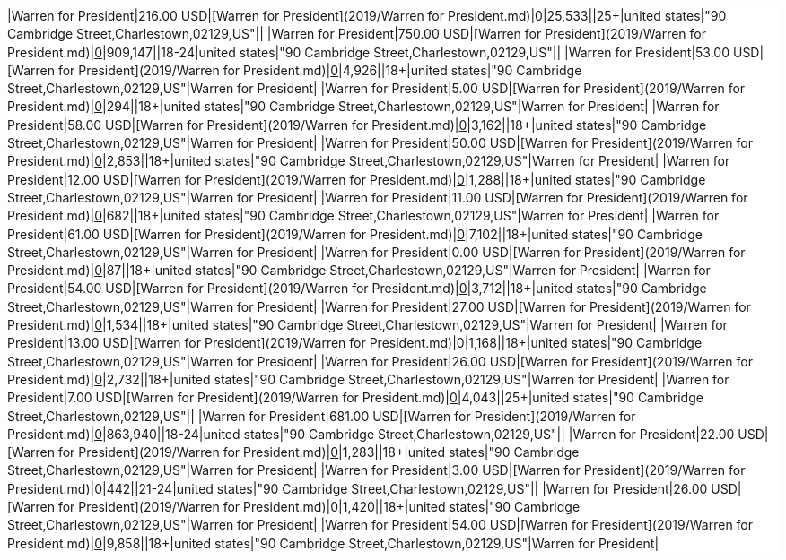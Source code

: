 |Warren for President|216.00 USD|[Warren for President](2019/Warren for President.md)|[0](https://www.snap.com/political-ads/asset/1457f6624f7d02f47e75ddf5910a22f02df51cf6183e1fa21024d0e1b4a53afc?mediaType=png)|25,533||25+|united states|"90 Cambridge Street,Charlestown,02129,US"||
|Warren for President|750.00 USD|[Warren for President](2019/Warren for President.md)|[0](https://www.snap.com/political-ads/asset/b0ebb22c71c1f33d3130db21b403dbbe490c339ae98205fcc1d172855cc2d10d?mediaType=png)|909,147||18-24|united states|"90 Cambridge Street,Charlestown,02129,US"||
|Warren for President|53.00 USD|[Warren for President](2019/Warren for President.md)|[0](https://www.snap.com/political-ads/asset/2853f37e3fcc797e108bd3d15a165a536fef141e2b1b8395a973b21f90bb2aab?mediaType=png)|4,926||18+|united states|"90 Cambridge Street,Charlestown,02129,US"|Warren for President|
|Warren for President|5.00 USD|[Warren for President](2019/Warren for President.md)|[0](https://www.snap.com/political-ads/asset/099853710d2664efc05b1ce7c19ce21f42446d17793bc4040772c3112bebe9af?mediaType=png)|294||18+|united states|"90 Cambridge Street,Charlestown,02129,US"|Warren for President|
|Warren for President|58.00 USD|[Warren for President](2019/Warren for President.md)|[0](https://www.snap.com/political-ads/asset/2853f37e3fcc797e108bd3d15a165a536fef141e2b1b8395a973b21f90bb2aab?mediaType=png)|3,162||18+|united states|"90 Cambridge Street,Charlestown,02129,US"|Warren for President|
|Warren for President|50.00 USD|[Warren for President](2019/Warren for President.md)|[0](https://www.snap.com/political-ads/asset/2853f37e3fcc797e108bd3d15a165a536fef141e2b1b8395a973b21f90bb2aab?mediaType=png)|2,853||18+|united states|"90 Cambridge Street,Charlestown,02129,US"|Warren for President|
|Warren for President|12.00 USD|[Warren for President](2019/Warren for President.md)|[0](https://www.snap.com/political-ads/asset/f04f501d7dd3f689ebea1aa8729f78dc10a1e5b603d67a42554abba9125509bf?mediaType=png)|1,288||18+|united states|"90 Cambridge Street,Charlestown,02129,US"|Warren for President|
|Warren for President|11.00 USD|[Warren for President](2019/Warren for President.md)|[0](https://www.snap.com/political-ads/asset/408012367dbba65bcd14aeb388273a7c3871ddb97fb8196b4fd051b656aae9a8?mediaType=png)|682||18+|united states|"90 Cambridge Street,Charlestown,02129,US"|Warren for President|
|Warren for President|61.00 USD|[Warren for President](2019/Warren for President.md)|[0](https://www.snap.com/political-ads/asset/f04f501d7dd3f689ebea1aa8729f78dc10a1e5b603d67a42554abba9125509bf?mediaType=png)|7,102||18+|united states|"90 Cambridge Street,Charlestown,02129,US"|Warren for President|
|Warren for President|0.00 USD|[Warren for President](2019/Warren for President.md)|[0](https://www.snap.com/political-ads/asset/60f248b03319550dac629aaeb3307aa876bea14cdc5bc2ef081f6fc58797dd10?mediaType=mp4)|87||18+|united states|"90 Cambridge Street,Charlestown,02129,US"|Warren for President|
|Warren for President|54.00 USD|[Warren for President](2019/Warren for President.md)|[0](https://www.snap.com/political-ads/asset/408012367dbba65bcd14aeb388273a7c3871ddb97fb8196b4fd051b656aae9a8?mediaType=png)|3,712||18+|united states|"90 Cambridge Street,Charlestown,02129,US"|Warren for President|
|Warren for President|27.00 USD|[Warren for President](2019/Warren for President.md)|[0](https://www.snap.com/political-ads/asset/7fc842dc47aec3da02bf6dc0a1b61c0353d6ea15f0ad32818fe6ec6be3b8dcdb?mediaType=jpg)|1,534||18+|united states|"90 Cambridge Street,Charlestown,02129,US"|Warren for President|
|Warren for President|13.00 USD|[Warren for President](2019/Warren for President.md)|[0](https://www.snap.com/political-ads/asset/f04f501d7dd3f689ebea1aa8729f78dc10a1e5b603d67a42554abba9125509bf?mediaType=png)|1,168||18+|united states|"90 Cambridge Street,Charlestown,02129,US"|Warren for President|
|Warren for President|26.00 USD|[Warren for President](2019/Warren for President.md)|[0](https://www.snap.com/political-ads/asset/f04f501d7dd3f689ebea1aa8729f78dc10a1e5b603d67a42554abba9125509bf?mediaType=png)|2,732||18+|united states|"90 Cambridge Street,Charlestown,02129,US"|Warren for President|
|Warren for President|7.00 USD|[Warren for President](2019/Warren for President.md)|[0](https://www.snap.com/political-ads/asset/0bfa362133351694e8f12fc7094f8abe3cc77d29a95a1b5803bb23e17f1f8011?mediaType=png)|4,043||25+|united states|"90 Cambridge Street,Charlestown,02129,US"||
|Warren for President|681.00 USD|[Warren for President](2019/Warren for President.md)|[0](https://www.snap.com/political-ads/asset/a0478bd1d0947ab7429302f4fd2d9f91668baae04ed1c1837fe3fa35ed1c063d?mediaType=png)|863,940||18-24|united states|"90 Cambridge Street,Charlestown,02129,US"||
|Warren for President|22.00 USD|[Warren for President](2019/Warren for President.md)|[0](https://www.snap.com/political-ads/asset/7fc842dc47aec3da02bf6dc0a1b61c0353d6ea15f0ad32818fe6ec6be3b8dcdb?mediaType=jpg)|1,283||18+|united states|"90 Cambridge Street,Charlestown,02129,US"|Warren for President|
|Warren for President|3.00 USD|[Warren for President](2019/Warren for President.md)|[0](https://www.snap.com/political-ads/asset/85fb48f72ea86d6730316c0fe541c0fd1d8e8b9b821b4da4799200d58056d94c?mediaType=png)|442||21-24|united states|"90 Cambridge Street,Charlestown,02129,US"||
|Warren for President|26.00 USD|[Warren for President](2019/Warren for President.md)|[0](https://www.snap.com/political-ads/asset/f04f501d7dd3f689ebea1aa8729f78dc10a1e5b603d67a42554abba9125509bf?mediaType=png)|1,420||18+|united states|"90 Cambridge Street,Charlestown,02129,US"|Warren for President|
|Warren for President|54.00 USD|[Warren for President](2019/Warren for President.md)|[0](https://www.snap.com/political-ads/asset/ae4148817e18beb3dc2cc44c223dd1e6cb5d4b465e8062f45df0821f6ba63824?mediaType=png)|9,858||18+|united states|"90 Cambridge Street,Charlestown,02129,US"|Warren for President|